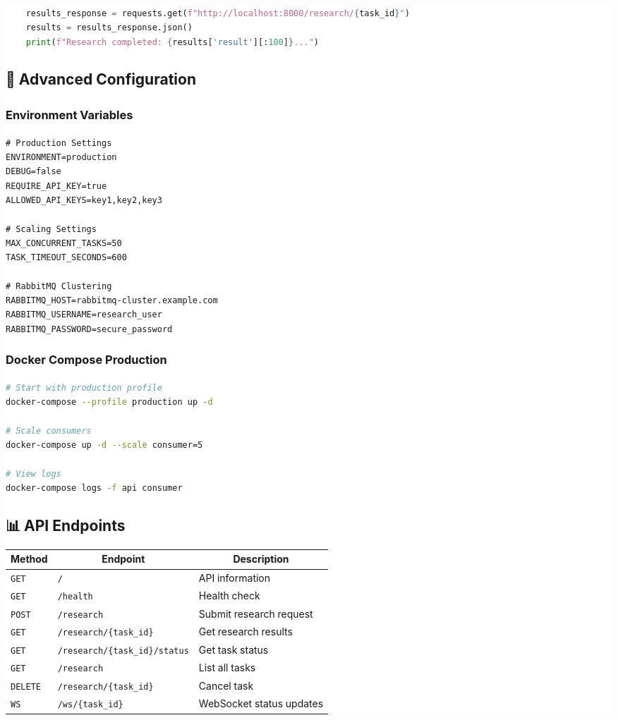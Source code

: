 ```python
    results_response = requests.get(f"http://localhost:8000/research/{task_id}")
    results = results_response.json()
    print(f"Research completed: {results['result'][:100]}...")
```

## 🔧 **Advanced Configuration**

### **Environment Variables**
```env
# Production Settings
ENVIRONMENT=production
DEBUG=false
REQUIRE_API_KEY=true
ALLOWED_API_KEYS=key1,key2,key3

# Scaling Settings
MAX_CONCURRENT_TASKS=50
TASK_TIMEOUT_SECONDS=600

# RabbitMQ Clustering
RABBITMQ_HOST=rabbitmq-cluster.example.com
RABBITMQ_USERNAME=research_user
RABBITMQ_PASSWORD=secure_password
```

### **Docker Compose Production**
```bash
# Start with production profile
docker-compose --profile production up -d

# Scale consumers
docker-compose up -d --scale consumer=5

# View logs
docker-compose logs -f api consumer
```

## 📊 **API Endpoints**

| Method | Endpoint | Description |
|--------|----------|-------------|
| `GET` | `/` | API information |
| `GET` | `/health` | Health check |
| `POST` | `/research` | Submit research request |
| `GET` | `/research/{task_id}` | Get research results |
| `GET` | `/research/{task_id}/status` | Get task status |
| `GET` | `/research` | List all tasks |
| `DELETE` | `/research/{task_id}` | Cancel task |
| `WS` | `/ws/{task_id}` | WebSocket status updates |
